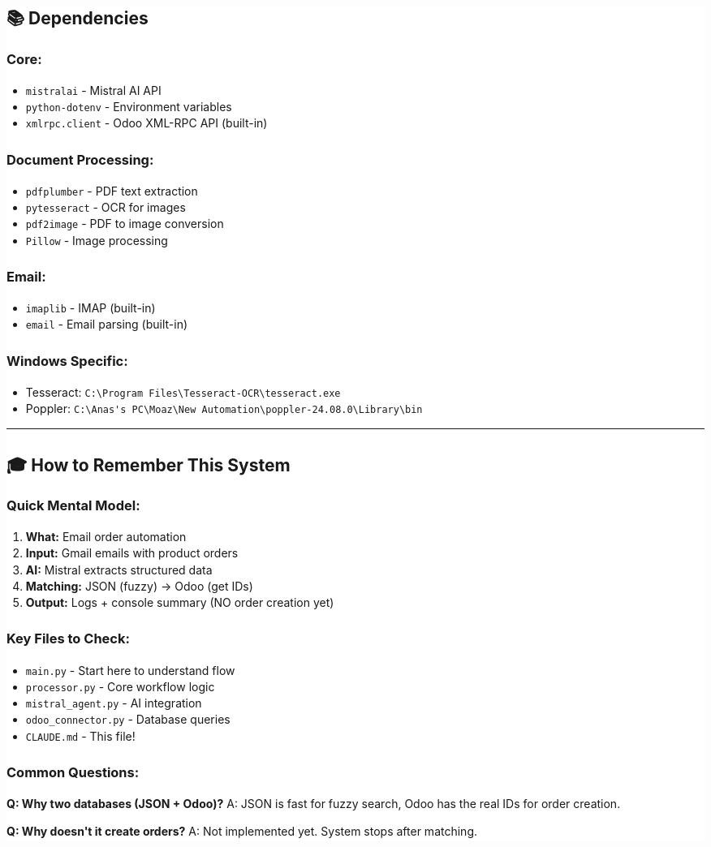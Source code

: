 
## 📚 **Dependencies**

### **Core:**
- `mistralai` - Mistral AI API
- `python-dotenv` - Environment variables
- `xmlrpc.client` - Odoo XML-RPC API (built-in)

### **Document Processing:**
- `pdfplumber` - PDF text extraction
- `pytesseract` - OCR for images
- `pdf2image` - PDF to image conversion
- `Pillow` - Image processing

### **Email:**
- `imaplib` - IMAP (built-in)
- `email` - Email parsing (built-in)

### **Windows Specific:**
- Tesseract: `C:\Program Files\Tesseract-OCR\tesseract.exe`
- Poppler: `C:\Anas's PC\Moaz\New Automation\poppler-24.08.0\Library\bin`

---

## 🎓 **How to Remember This System**

### **Quick Mental Model:**

1. **What:** Email order automation
2. **Input:** Gmail emails with product orders
3. **AI:** Mistral extracts structured data
4. **Matching:** JSON (fuzzy) → Odoo (get IDs)
5. **Output:** Logs + console summary (NO order creation yet)

### **Key Files to Check:**

- `main.py` - Start here to understand flow
- `processor.py` - Core workflow logic
- `mistral_agent.py` - AI integration
- `odoo_connector.py` - Database queries
- `CLAUDE.md` - This file!

### **Common Questions:**

**Q: Why two databases (JSON + Odoo)?**
A: JSON is fast for fuzzy search, Odoo has the real IDs for order creation.

**Q: Why doesn't it create orders?**
A: Not implemented yet. System stops after matching.
